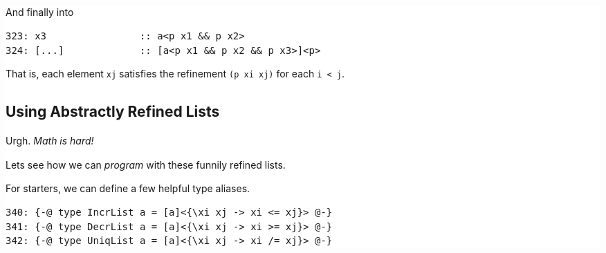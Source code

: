  And finally into
<pre><span class=hs-linenum>323: </span><span class='hs-definition'>x3</span>                <span class='hs-keyglyph'>::</span> <span class='hs-varid'>a</span><span class='hs-varop'>&lt;</span><span class='hs-varid'>p</span> <span class='hs-varid'>x1</span> <span class='hs-varop'>&amp;&amp;</span> <span class='hs-varid'>p</span> <span class='hs-varid'>x2</span><span class='hs-varop'>&gt;</span>
<span class=hs-linenum>324: </span><span class='hs-keyglyph'>[</span><span class='hs-varop'>...</span><span class='hs-keyglyph'>]</span>             <span class='hs-keyglyph'>::</span> <span class='hs-keyglyph'>[</span><span class='hs-varid'>a</span><span class='hs-varop'>&lt;</span><span class='hs-varid'>p</span> <span class='hs-varid'>x1</span> <span class='hs-varop'>&amp;&amp;</span> <span class='hs-varid'>p</span> <span class='hs-varid'>x2</span> <span class='hs-varop'>&amp;&amp;</span> <span class='hs-varid'>p</span> <span class='hs-varid'>x3</span><span class='hs-varop'>&gt;</span><span class='hs-keyglyph'>]</span><span class='hs-varop'>&lt;</span><span class='hs-varid'>p</span><span class='hs-varop'>&gt;</span>
</pre>

That is, each element `xj` satisfies the refinement
`(p xi xj)` for each `i < j`.

Using Abstractly Refined Lists
------------------------------

Urgh. *Math is hard!*

Lets see how we can *program* with these funnily refined lists.

For starters, we can define a few helpful type aliases.


<pre><span class=hs-linenum>340: </span><span class='hs-keyword'>{-@</span> <span class='hs-keyword'>type</span> <span class='hs-conid'>IncrList</span> <span class='hs-varid'>a</span> <span class='hs-keyglyph'>=</span> <span class='hs-keyglyph'>[</span><span class='hs-varid'>a</span><span class='hs-keyglyph'>]</span><span class='hs-varop'>&lt;</span><span class='hs-layout'>{</span><span class='hs-keyglyph'>\</span><span class='hs-varid'>xi</span> <span class='hs-varid'>xj</span> <span class='hs-keyglyph'>-&gt;</span> <span class='hs-varid'>xi</span> <span class='hs-varop'>&lt;=</span> <span class='hs-varid'>xj</span><span class='hs-layout'>}</span><span class='hs-varop'>&gt;</span> <span class='hs-keyword'>@-}</span>
<span class=hs-linenum>341: </span><span class='hs-keyword'>{-@</span> <span class='hs-keyword'>type</span> <span class='hs-conid'>DecrList</span> <span class='hs-varid'>a</span> <span class='hs-keyglyph'>=</span> <span class='hs-keyglyph'>[</span><span class='hs-varid'>a</span><span class='hs-keyglyph'>]</span><span class='hs-varop'>&lt;</span><span class='hs-layout'>{</span><span class='hs-keyglyph'>\</span><span class='hs-varid'>xi</span> <span class='hs-varid'>xj</span> <span class='hs-keyglyph'>-&gt;</span> <span class='hs-varid'>xi</span> <span class='hs-varop'>&gt;=</span> <span class='hs-varid'>xj</span><span class='hs-layout'>}</span><span class='hs-varop'>&gt;</span> <span class='hs-keyword'>@-}</span>
<span class=hs-linenum>342: </span><span class='hs-keyword'>{-@</span> <span class='hs-keyword'>type</span> <span class='hs-conid'>UniqList</span> <span class='hs-varid'>a</span> <span class='hs-keyglyph'>=</span> <span class='hs-keyglyph'>[</span><span class='hs-varid'>a</span><span class='hs-keyglyph'>]</span><span class='hs-varop'>&lt;</span><span class='hs-layout'>{</span><span class='hs-keyglyph'>\</span><span class='hs-varid'>xi</span> <span class='hs-varid'>xj</span> <span class='hs-keyglyph'>-&gt;</span> <span class='hs-varid'>xi</span> <span class='hs-varop'>/=</span> <span class='hs-varid'>xj</span><span class='hs-layout'>}</span><span class='hs-varop'>&gt;</span> <span class='hs-keyword'>@-}</span>
</pre>
